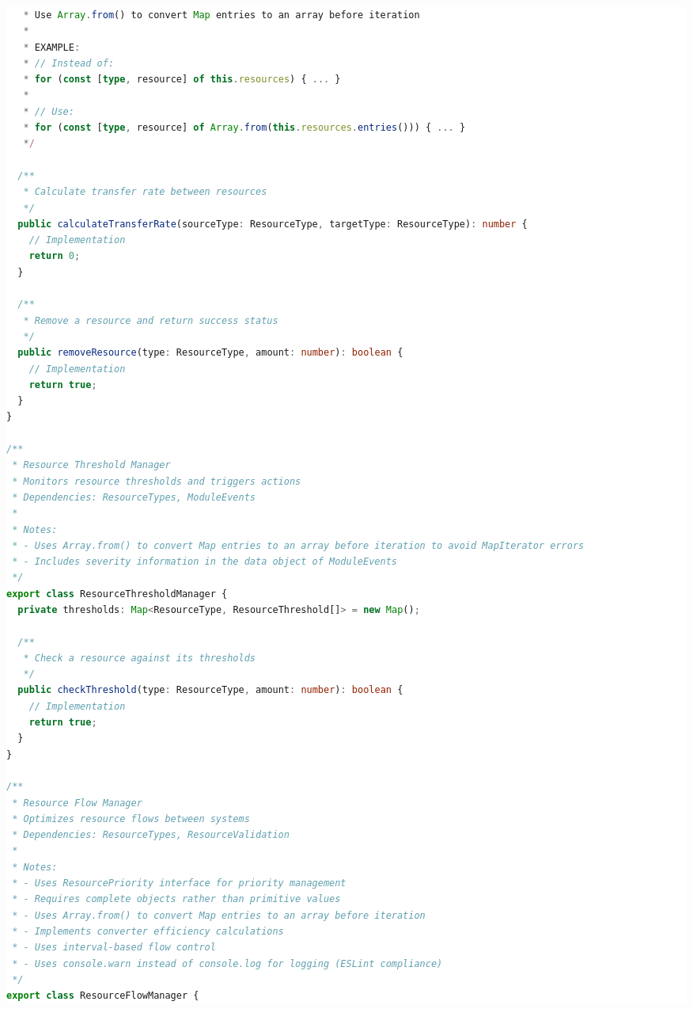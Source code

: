 ```typescript
   * Use Array.from() to convert Map entries to an array before iteration
   *
   * EXAMPLE:
   * // Instead of:
   * for (const [type, resource] of this.resources) { ... }
   *
   * // Use:
   * for (const [type, resource] of Array.from(this.resources.entries())) { ... }
   */

  /**
   * Calculate transfer rate between resources
   */
  public calculateTransferRate(sourceType: ResourceType, targetType: ResourceType): number {
    // Implementation
    return 0;
  }

  /**
   * Remove a resource and return success status
   */
  public removeResource(type: ResourceType, amount: number): boolean {
    // Implementation
    return true;
  }
}

/**
 * Resource Threshold Manager
 * Monitors resource thresholds and triggers actions
 * Dependencies: ResourceTypes, ModuleEvents
 *
 * Notes:
 * - Uses Array.from() to convert Map entries to an array before iteration to avoid MapIterator errors
 * - Includes severity information in the data object of ModuleEvents
 */
export class ResourceThresholdManager {
  private thresholds: Map<ResourceType, ResourceThreshold[]> = new Map();

  /**
   * Check a resource against its thresholds
   */
  public checkThreshold(type: ResourceType, amount: number): boolean {
    // Implementation
    return true;
  }
}

/**
 * Resource Flow Manager
 * Optimizes resource flows between systems
 * Dependencies: ResourceTypes, ResourceValidation
 *
 * Notes:
 * - Uses ResourcePriority interface for priority management
 * - Requires complete objects rather than primitive values
 * - Uses Array.from() to convert Map entries to an array before iteration
 * - Implements converter efficiency calculations
 * - Uses interval-based flow control
 * - Uses console.warn instead of console.log for logging (ESLint compliance)
 */
export class ResourceFlowManager {
```